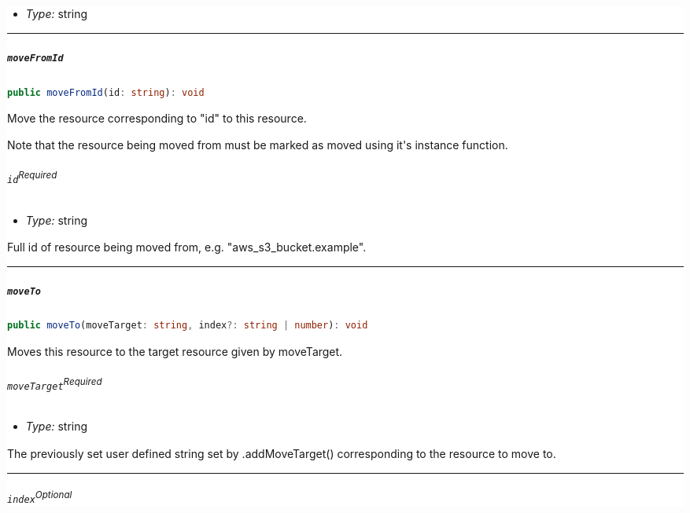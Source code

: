 - *Type:* string

---

##### `moveFromId` <a name="moveFromId" id="rhizo-co-terraform-provider-oci.databaseManagementExternalcontainerdatabaseExternalContainerDbmFeaturesManagement.DatabaseManagementExternalcontainerdatabaseExternalContainerDbmFeaturesManagement.moveFromId"></a>

```typescript
public moveFromId(id: string): void
```

Move the resource corresponding to "id" to this resource.

Note that the resource being moved from must be marked as moved using it's instance function.

###### `id`<sup>Required</sup> <a name="id" id="rhizo-co-terraform-provider-oci.databaseManagementExternalcontainerdatabaseExternalContainerDbmFeaturesManagement.DatabaseManagementExternalcontainerdatabaseExternalContainerDbmFeaturesManagement.moveFromId.parameter.id"></a>

- *Type:* string

Full id of resource being moved from, e.g. "aws_s3_bucket.example".

---

##### `moveTo` <a name="moveTo" id="rhizo-co-terraform-provider-oci.databaseManagementExternalcontainerdatabaseExternalContainerDbmFeaturesManagement.DatabaseManagementExternalcontainerdatabaseExternalContainerDbmFeaturesManagement.moveTo"></a>

```typescript
public moveTo(moveTarget: string, index?: string | number): void
```

Moves this resource to the target resource given by moveTarget.

###### `moveTarget`<sup>Required</sup> <a name="moveTarget" id="rhizo-co-terraform-provider-oci.databaseManagementExternalcontainerdatabaseExternalContainerDbmFeaturesManagement.DatabaseManagementExternalcontainerdatabaseExternalContainerDbmFeaturesManagement.moveTo.parameter.moveTarget"></a>

- *Type:* string

The previously set user defined string set by .addMoveTarget() corresponding to the resource to move to.

---

###### `index`<sup>Optional</sup> <a name="index" id="rhizo-co-terraform-provider-oci.databaseManagementExternalcontainerdatabaseExternalContainerDbmFeaturesManagement.DatabaseManagementExternalcontainerdatabaseExternalContainerDbmFeaturesManagement.moveTo.parameter.index"></a>
